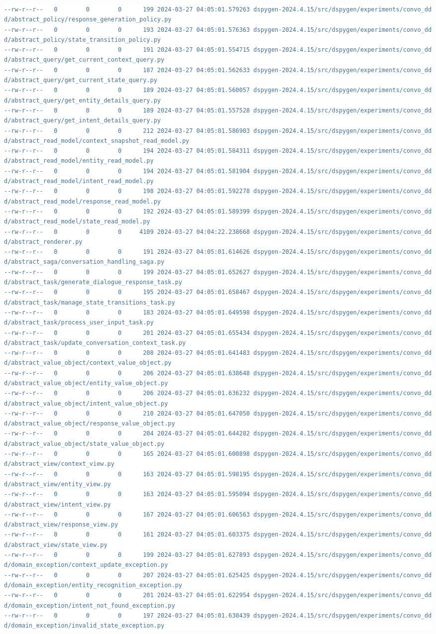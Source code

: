 ```diff
--rw-r--r--   0        0        0      199 2024-03-27 04:05:01.579263 dspygen-2024.4.15/src/dspygen/experiments/convo_ddd/abstract_policy/response_generation_policy.py
--rw-r--r--   0        0        0      193 2024-03-27 04:05:01.576363 dspygen-2024.4.15/src/dspygen/experiments/convo_ddd/abstract_policy/state_transition_policy.py
--rw-r--r--   0        0        0      191 2024-03-27 04:05:01.554715 dspygen-2024.4.15/src/dspygen/experiments/convo_ddd/abstract_query/get_current_context_query.py
--rw-r--r--   0        0        0      187 2024-03-27 04:05:01.562633 dspygen-2024.4.15/src/dspygen/experiments/convo_ddd/abstract_query/get_current_state_query.py
--rw-r--r--   0        0        0      189 2024-03-27 04:05:01.560057 dspygen-2024.4.15/src/dspygen/experiments/convo_ddd/abstract_query/get_entity_details_query.py
--rw-r--r--   0        0        0      189 2024-03-27 04:05:01.557528 dspygen-2024.4.15/src/dspygen/experiments/convo_ddd/abstract_query/get_intent_details_query.py
--rw-r--r--   0        0        0      212 2024-03-27 04:05:01.586903 dspygen-2024.4.15/src/dspygen/experiments/convo_ddd/abstract_read_model/context_snapshot_read_model.py
--rw-r--r--   0        0        0      194 2024-03-27 04:05:01.584311 dspygen-2024.4.15/src/dspygen/experiments/convo_ddd/abstract_read_model/entity_read_model.py
--rw-r--r--   0        0        0      194 2024-03-27 04:05:01.581904 dspygen-2024.4.15/src/dspygen/experiments/convo_ddd/abstract_read_model/intent_read_model.py
--rw-r--r--   0        0        0      198 2024-03-27 04:05:01.592278 dspygen-2024.4.15/src/dspygen/experiments/convo_ddd/abstract_read_model/response_read_model.py
--rw-r--r--   0        0        0      192 2024-03-27 04:05:01.589399 dspygen-2024.4.15/src/dspygen/experiments/convo_ddd/abstract_read_model/state_read_model.py
--rw-r--r--   0        0        0     4109 2024-03-27 04:04:22.238668 dspygen-2024.4.15/src/dspygen/experiments/convo_ddd/abstract_renderer.py
--rw-r--r--   0        0        0      191 2024-03-27 04:05:01.614626 dspygen-2024.4.15/src/dspygen/experiments/convo_ddd/abstract_saga/conversation_handling_saga.py
--rw-r--r--   0        0        0      199 2024-03-27 04:05:01.652627 dspygen-2024.4.15/src/dspygen/experiments/convo_ddd/abstract_task/generate_dialogue_response_task.py
--rw-r--r--   0        0        0      195 2024-03-27 04:05:01.658467 dspygen-2024.4.15/src/dspygen/experiments/convo_ddd/abstract_task/manage_state_transitions_task.py
--rw-r--r--   0        0        0      183 2024-03-27 04:05:01.649598 dspygen-2024.4.15/src/dspygen/experiments/convo_ddd/abstract_task/process_user_input_task.py
--rw-r--r--   0        0        0      201 2024-03-27 04:05:01.655434 dspygen-2024.4.15/src/dspygen/experiments/convo_ddd/abstract_task/update_conversation_context_task.py
--rw-r--r--   0        0        0      208 2024-03-27 04:05:01.641483 dspygen-2024.4.15/src/dspygen/experiments/convo_ddd/abstract_value_object/context_value_object.py
--rw-r--r--   0        0        0      206 2024-03-27 04:05:01.638648 dspygen-2024.4.15/src/dspygen/experiments/convo_ddd/abstract_value_object/entity_value_object.py
--rw-r--r--   0        0        0      206 2024-03-27 04:05:01.636232 dspygen-2024.4.15/src/dspygen/experiments/convo_ddd/abstract_value_object/intent_value_object.py
--rw-r--r--   0        0        0      210 2024-03-27 04:05:01.647050 dspygen-2024.4.15/src/dspygen/experiments/convo_ddd/abstract_value_object/response_value_object.py
--rw-r--r--   0        0        0      204 2024-03-27 04:05:01.644282 dspygen-2024.4.15/src/dspygen/experiments/convo_ddd/abstract_value_object/state_value_object.py
--rw-r--r--   0        0        0      165 2024-03-27 04:05:01.600898 dspygen-2024.4.15/src/dspygen/experiments/convo_ddd/abstract_view/context_view.py
--rw-r--r--   0        0        0      163 2024-03-27 04:05:01.598195 dspygen-2024.4.15/src/dspygen/experiments/convo_ddd/abstract_view/entity_view.py
--rw-r--r--   0        0        0      163 2024-03-27 04:05:01.595094 dspygen-2024.4.15/src/dspygen/experiments/convo_ddd/abstract_view/intent_view.py
--rw-r--r--   0        0        0      167 2024-03-27 04:05:01.606563 dspygen-2024.4.15/src/dspygen/experiments/convo_ddd/abstract_view/response_view.py
--rw-r--r--   0        0        0      161 2024-03-27 04:05:01.603375 dspygen-2024.4.15/src/dspygen/experiments/convo_ddd/abstract_view/state_view.py
--rw-r--r--   0        0        0      199 2024-03-27 04:05:01.627893 dspygen-2024.4.15/src/dspygen/experiments/convo_ddd/domain_exception/context_update_exception.py
--rw-r--r--   0        0        0      207 2024-03-27 04:05:01.625425 dspygen-2024.4.15/src/dspygen/experiments/convo_ddd/domain_exception/entity_recognition_exception.py
--rw-r--r--   0        0        0      201 2024-03-27 04:05:01.622954 dspygen-2024.4.15/src/dspygen/experiments/convo_ddd/domain_exception/intent_not_found_exception.py
--rw-r--r--   0        0        0      197 2024-03-27 04:05:01.630439 dspygen-2024.4.15/src/dspygen/experiments/convo_ddd/domain_exception/invalid_state_exception.py
```